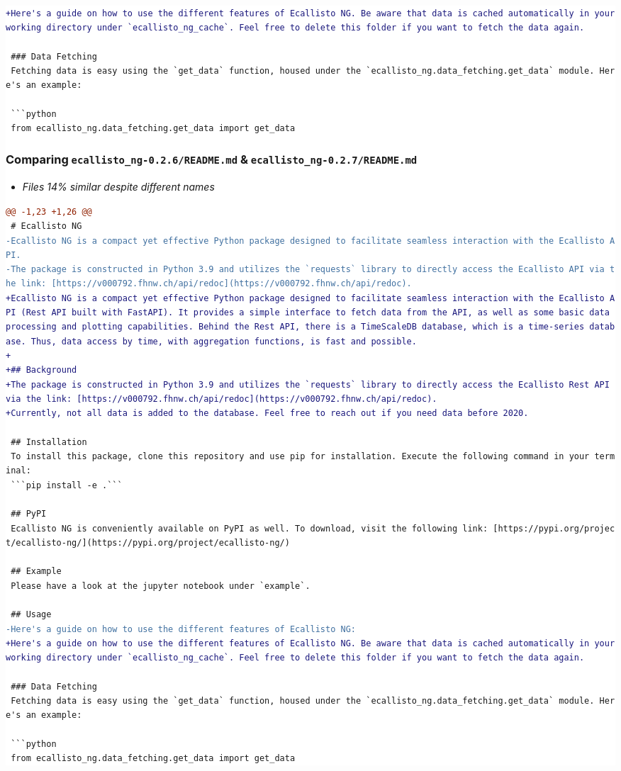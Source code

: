 ```diff
+Here's a guide on how to use the different features of Ecallisto NG. Be aware that data is cached automatically in your working directory under `ecallisto_ng_cache`. Feel free to delete this folder if you want to fetch the data again.
 
 ### Data Fetching
 Fetching data is easy using the `get_data` function, housed under the `ecallisto_ng.data_fetching.get_data` module. Here's an example:
 
 ```python
 from ecallisto_ng.data_fetching.get_data import get_data
```

### Comparing `ecallisto_ng-0.2.6/README.md` & `ecallisto_ng-0.2.7/README.md`

 * *Files 14% similar despite different names*

```diff
@@ -1,23 +1,26 @@
 # Ecallisto NG 
-Ecallisto NG is a compact yet effective Python package designed to facilitate seamless interaction with the Ecallisto API. 
-The package is constructed in Python 3.9 and utilizes the `requests` library to directly access the Ecallisto API via the link: [https://v000792.fhnw.ch/api/redoc](https://v000792.fhnw.ch/api/redoc).
+Ecallisto NG is a compact yet effective Python package designed to facilitate seamless interaction with the Ecallisto API (Rest API built with FastAPI). It provides a simple interface to fetch data from the API, as well as some basic data processing and plotting capabilities. Behind the Rest API, there is a TimeScaleDB database, which is a time-series database. Thus, data access by time, with aggregation functions, is fast and possible.
+
+## Background
+The package is constructed in Python 3.9 and utilizes the `requests` library to directly access the Ecallisto Rest API via the link: [https://v000792.fhnw.ch/api/redoc](https://v000792.fhnw.ch/api/redoc).
+Currently, not all data is added to the database. Feel free to reach out if you need data before 2020. 
 
 ## Installation
 To install this package, clone this repository and use pip for installation. Execute the following command in your terminal:
 ```pip install -e .```
 
 ## PyPI
 Ecallisto NG is conveniently available on PyPI as well. To download, visit the following link: [https://pypi.org/project/ecallisto-ng/](https://pypi.org/project/ecallisto-ng/)
 
 ## Example
 Please have a look at the jupyter notebook under `example`. 
 
 ## Usage
-Here's a guide on how to use the different features of Ecallisto NG:
+Here's a guide on how to use the different features of Ecallisto NG. Be aware that data is cached automatically in your working directory under `ecallisto_ng_cache`. Feel free to delete this folder if you want to fetch the data again.
 
 ### Data Fetching
 Fetching data is easy using the `get_data` function, housed under the `ecallisto_ng.data_fetching.get_data` module. Here's an example:
 
 ```python
 from ecallisto_ng.data_fetching.get_data import get_data
```

